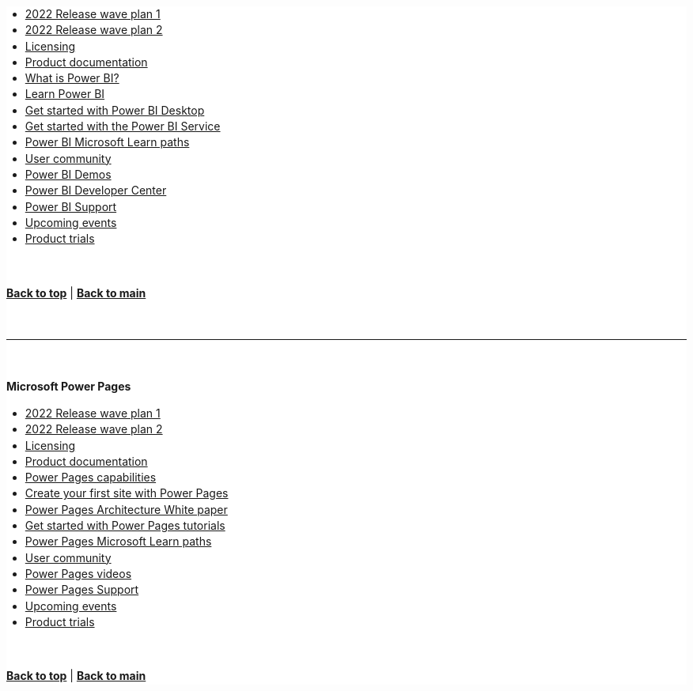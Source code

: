 - [2022 Release wave plan 1](https://aka.ms/Plan/2022RW1/PowerBI)
- [2022 Release wave plan 2](https://aka.ms/Plan/2022RW2/PowerBI)
- [Licensing](https://aka.ms/Licensing/PowerBI)
- [Product documentation](https://learn.microsoft.com/en-us/power-bi/)
- [What is Power BI?](https://learn.microsoft.com/en-us/power-bi/power-bi-overview)
- [Learn Power BI](https://powerbi.microsoft.com/en-us/learning/)
- [Get started with Power BI Desktop](https://learn.microsoft.com/en-us/power-bi/desktop-getting-started)
- [Get started with the Power BI Service](https://learn.microsoft.com/en-us/power-bi/service-get-started)
- [Power BI Microsoft Learn paths](https://learn.microsoft.com/en-us/training/browse/?expanded=power-platform&resource_type=learning%20path&products=power-bi)
- [User community](https://aka.ms/Community/PowerBI)
- [Power BI Demos](https://powerbi.microsoft.com/en-us/demo)
- [Power BI Developer Center](https://powerbi.microsoft.com/en-us/developers/)
- [Power BI Support](https://powerbi.microsoft.com/en-us/support/)
- [Upcoming events](https://aka.ms/Events/PowerBI)
- [Product trials](https://aka.ms/Trials/PowerBI)

<br/>

[**Back to top**](#top) | [**Back to main**](README.md)

<br/>

---

<a id="power_pages" />

<br/>


**Microsoft Power Pages**

- [2022 Release wave plan 1](https://aka.ms/Plan/2022RW1/PowerPages)
- [2022 Release wave plan 2](https://aka.ms/Plan/2022RW2/PowerPages)
- [Licensing](https://aka.ms/Licensing/PowerApps)
- [Product documentation](https://learn.microsoft.com/en-us/power-pages/)
- [Power Pages capabilities](https://learn.microsoft.com/en-us/power-pages/capabilities)
- [Create your first site with Power Pages](https://learn.microsoft.com/en-us/power-pages/getting-started/create-manage)
- [Power Pages Architecture White paper](https://aka.ms/PowerPagesArchitecture)
- [Get started with Power Pages tutorials](https://learn.microsoft.com/en-us/power-pages/getting-started/tutorial-overview)
- [Power Pages Microsoft Learn paths](https://learn.microsoft.com/en-us/training/browse/?expanded=power-platform&resource_type=learning%20path&products=power-pages)
- [User community](https://aka.ms/Community/PowerPages)
- [Power Pages videos](https://learn.microsoft.com/en-us/power-pages/training-videos/)
- [Power Pages Support](https://powerpages.microsoft.com/en-us/support/)
- [Upcoming events](https://aka.ms/Events/PowerPages)
- [Product trials](https://aka.ms/Trials/PowerPages)

<br/>

[**Back to top**](#top) | [**Back to main**](README.md)
